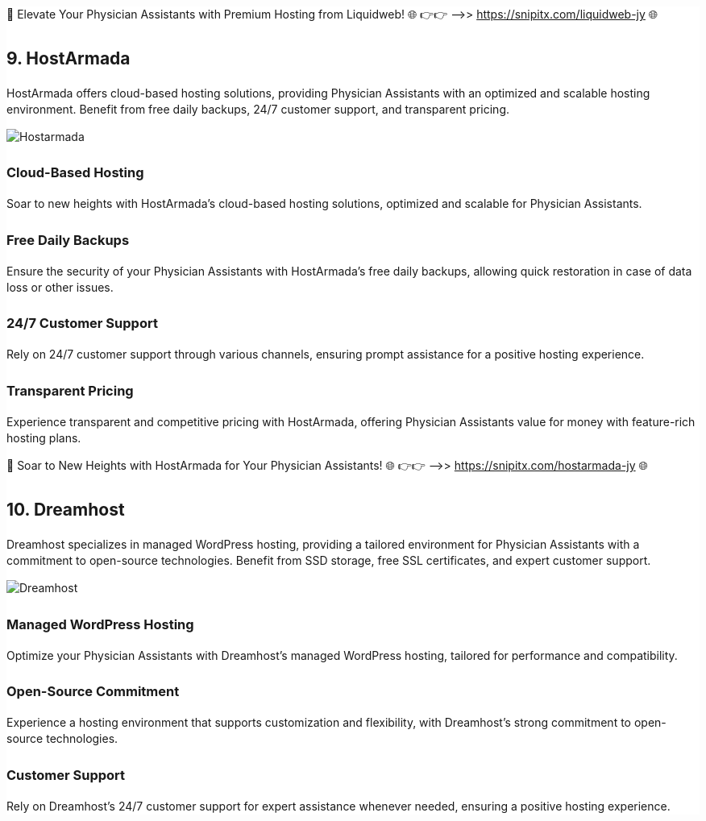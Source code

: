 🚀 Elevate Your Physician Assistants with Premium Hosting from Liquidweb! 🌐
👉👉 -->> https://snipitx.com/liquidweb-jy 🌐

## 9. HostArmada

HostArmada offers cloud-based hosting solutions, providing Physician Assistants with an optimized and scalable hosting environment. Benefit from free daily backups, 24/7 customer support, and transparent pricing.

![Hostarmada](https://i.imgur.com/KFbdf3o.jpeg "Hostarmada Hosting")

### Cloud-Based Hosting
Soar to new heights with HostArmada’s cloud-based hosting solutions, optimized and scalable for Physician Assistants.

### Free Daily Backups
Ensure the security of your Physician Assistants with HostArmada’s free daily backups, allowing quick restoration in case of data loss or other issues.

### 24/7 Customer Support
Rely on 24/7 customer support through various channels, ensuring prompt assistance for a positive hosting experience.

### Transparent Pricing
Experience transparent and competitive pricing with HostArmada, offering Physician Assistants value for money with feature-rich hosting plans.

🚀 Soar to New Heights with HostArmada for Your Physician Assistants! 🌐
👉👉 -->> https://snipitx.com/hostarmada-jy 🌐

## 10. Dreamhost

Dreamhost specializes in managed WordPress hosting, providing a tailored environment for Physician Assistants with a commitment to open-source technologies. Benefit from SSD storage, free SSL certificates, and expert customer support.

![Dreamhost](https://i.imgur.com/rXIg8ip.jpeg "Dreamhost Hosting")

### Managed WordPress Hosting
Optimize your Physician Assistants with Dreamhost’s managed WordPress hosting, tailored for performance and compatibility.

### Open-Source Commitment
Experience a hosting environment that supports customization and flexibility, with Dreamhost’s strong commitment to open-source technologies.

### Customer Support
Rely on Dreamhost’s 24/7 customer support for expert assistance whenever needed, ensuring a positive hosting experience.
